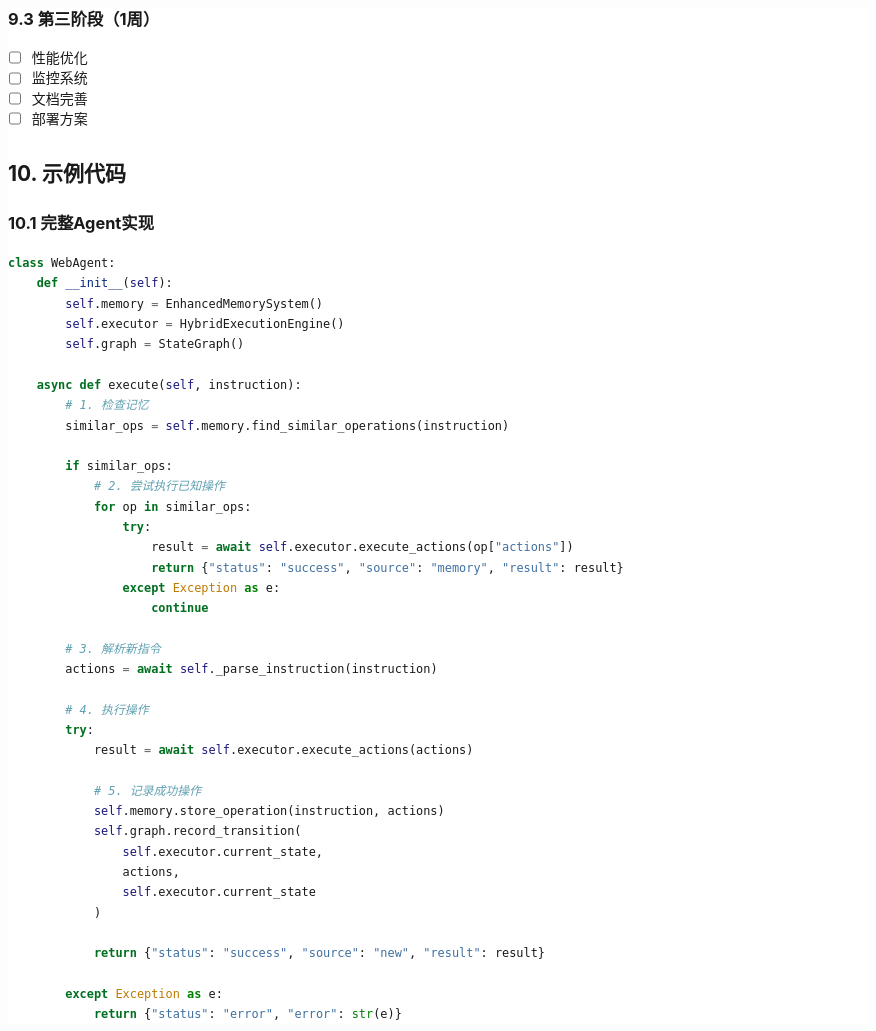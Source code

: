 ### 9.3 第三阶段（1周）
- [ ] 性能优化
- [ ] 监控系统
- [ ] 文档完善
- [ ] 部署方案

## 10. 示例代码

### 10.1 完整Agent实现
```python
class WebAgent:
    def __init__(self):
        self.memory = EnhancedMemorySystem()
        self.executor = HybridExecutionEngine()
        self.graph = StateGraph()
        
    async def execute(self, instruction):
        # 1. 检查记忆
        similar_ops = self.memory.find_similar_operations(instruction)
        
        if similar_ops:
            # 2. 尝试执行已知操作
            for op in similar_ops:
                try:
                    result = await self.executor.execute_actions(op["actions"])
                    return {"status": "success", "source": "memory", "result": result}
                except Exception as e:
                    continue
        
        # 3. 解析新指令
        actions = await self._parse_instruction(instruction)
        
        # 4. 执行操作
        try:
            result = await self.executor.execute_actions(actions)
            
            # 5. 记录成功操作
            self.memory.store_operation(instruction, actions)
            self.graph.record_transition(
                self.executor.current_state,
                actions,
                self.executor.current_state
            )
            
            return {"status": "success", "source": "new", "result": result}
            
        except Exception as e:
            return {"status": "error", "error": str(e)}
```
